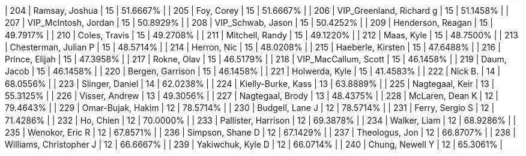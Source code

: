 |  204  | Ramsay, Joshua |  15 | 51.6667% |
|  205  | Foy, Corey |  15 | 51.6667% |
|  206  | VIP\_Greenland, Richard g |  15 | 51.1458% |
|  207  | VIP\_McIntosh, Jordan |  15 | 50.8929% |
|  208  | VIP\_Schwab, Jason |  15 | 50.4252% |
|  209  | Henderson, Reagan |  15 | 49.7917% |
|  210  | Coles, Travis |  15 | 49.2708% |
|  211  | Mitchell, Randy |  15 | 49.1220% |
|  212  | Maas, Kyle |  15 | 48.7500% |
|  213  | Chesterman, Julian P |  15 | 48.5714% |
|  214  | Herron, Nic |  15 | 48.0208% |
|  215  | Haeberle, Kirsten |  15 | 47.6488% |
|  216  | Prince, Elijah |  15 | 47.3958% |
|  217  | Rokne, Olav |  15 | 46.5179% |
|  218  | VIP\_MacCallum, Scott |  15 | 46.1458% |
|  219  | Daum, Jacob |  15 | 46.1458% |
|  220  | Bergen, Garrison |  15 | 46.1458% |
|  221  | Holwerda, Kyle |  15 | 41.4583% |
|  222  | Nick B. |  14 | 68.0556% |
|  223  | Slinger, Daniel |  14 | 62.0238% |
|  224  | Kielly-Burke, Kass |  13 | 63.8889% |
|  225  | Nagtegaal, Keir |  13 | 55.3125% |
|  226  | Visser, Andrew |  13 | 49.3056% |
|  227  | Nagtegaal, Brody |  13 | 48.4375% |
|  228  | McLaren, Dean K |  12 | 79.4643% |
|  229  | Omar-Bujak, Hakim |  12 | 78.5714% |
|  230  | Budgell, Lane J |  12 | 78.5714% |
|  231  | Ferry, Sergio S |  12 | 71.4286% |
|  232  | Ho, Chien |  12 | 70.0000% |
|  233  | Pallister, Harrison |  12 | 69.3878% |
|  234  | Walker, Liam |  12 | 68.9286% |
|  235  | Wenokor, Eric R |  12 | 67.8571% |
|  236  | Simpson, Shane D |  12 | 67.1429% |
|  237  | Theologus, Jon |  12 | 66.8707% |
|  238  | Williams, Christopher J |  12 | 66.6667% |
|  239  | Yakiwchuk, Kyle D |  12 | 66.0714% |
|  240  | Chung, Newell Y |  12 | 65.3061% |